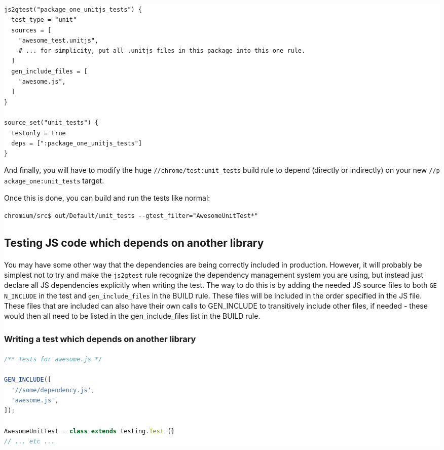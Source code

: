 ```build
js2gtest("package_one_unitjs_tests") {
  test_type = "unit"
  sources = [
    "awesome_test.unitjs",
    # ... for simplicity, put all .unitjs files in this package into this one rule.
  ]
  gen_include_files = [
    "awesome.js",
  ]
}

source_set("unit_tests") {
  testonly = true
  deps = [":package_one_unitjs_tests"]
}
```

And finally, you will have to modify the huge `//chrome/test:unit_tests` build
rule to depend (directly or indirectly) on your new `//package_one:unit_tests`
target.

Once this is done, you can build and run the tests like normal:

```shell
chromium/src$ out/Default/unit_tests --gtest_filter="AwesomeUnitTest*"
```

## Testing JS code which depends on another library

You may have some other way that the dependencies are being correctly included
in production. However, it will probably be simplest not to try and make the
`js2gtest` rule recognize the dependency management system you are using, but
instead just declare all JS dependencies explicitly when writing the test. The
way to do this is by adding the needed JS source files to both `GEN_INCLUDE` in
the test and `gen_include_files` in the BUILD rule. These files will be included
in the order specified in the JS file. These files that are included can also
have their own calls to GEN_INCLUDE to transitively include other files, if
needed - these would then all need to be listed in the gen_include_files list in
the BUILD rule.

### Writing a test which depends on another library

```js {highlight="lines:4"}
/** Tests for awesome.js */

GEN_INCLUDE([
  '//some/dependency.js',
  'awesome.js',
]);

AwesomeUnitTest = class extends testing.Test {}
// ... etc ...
```
